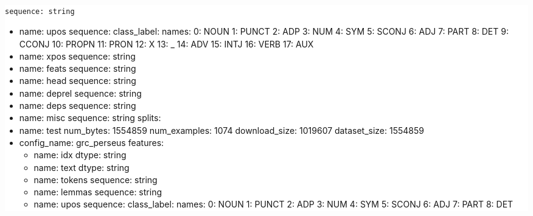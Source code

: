     sequence: string
  - name: upos
    sequence:
      class_label:
        names:
          0: NOUN
          1: PUNCT
          2: ADP
          3: NUM
          4: SYM
          5: SCONJ
          6: ADJ
          7: PART
          8: DET
          9: CCONJ
          10: PROPN
          11: PRON
          12: X
          13: _
          14: ADV
          15: INTJ
          16: VERB
          17: AUX
  - name: xpos
    sequence: string
  - name: feats
    sequence: string
  - name: head
    sequence: string
  - name: deprel
    sequence: string
  - name: deps
    sequence: string
  - name: misc
    sequence: string
  splits:
  - name: test
    num_bytes: 1554859
    num_examples: 1074
  download_size: 1019607
  dataset_size: 1554859
- config_name: grc_perseus
  features:
  - name: idx
    dtype: string
  - name: text
    dtype: string
  - name: tokens
    sequence: string
  - name: lemmas
    sequence: string
  - name: upos
    sequence:
      class_label:
        names:
          0: NOUN
          1: PUNCT
          2: ADP
          3: NUM
          4: SYM
          5: SCONJ
          6: ADJ
          7: PART
          8: DET